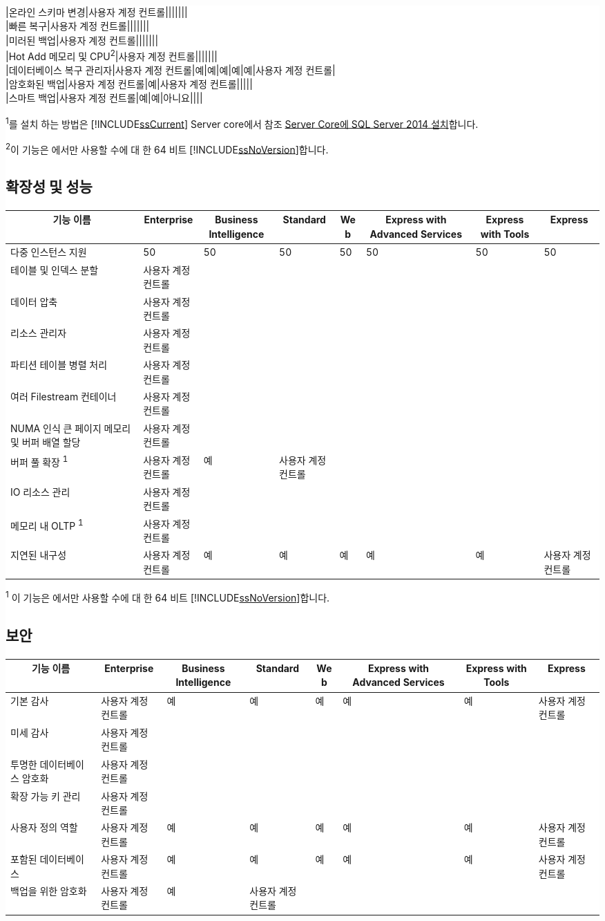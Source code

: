 |온라인 스키마 변경|사용자 계정 컨트롤|||||||  
|빠른 복구|사용자 계정 컨트롤|||||||  
|미러된 백업|사용자 계정 컨트롤|||||||  
|Hot Add 메모리 및 CPU<sup>2</sup>|사용자 계정 컨트롤|||||||  
|데이터베이스 복구 관리자|사용자 계정 컨트롤|예|예|예|예|예|사용자 계정 컨트롤|  
|암호화된 백업|사용자 계정 컨트롤|예|사용자 계정 컨트롤|||||  
|스마트 백업|사용자 계정 컨트롤|예|예|아니요||||  
  
 <sup>1</sup>를 설치 하는 방법은 [!INCLUDE[ssCurrent](../includes/sscurrent-md.md)] Server core에서 참조 [Server Core에 SQL Server 2014 설치](../database-engine/install-windows/install-sql-server-on-server-core.md)합니다.  
  
 <sup>2</sup>이 기능은 에서만 사용할 수에 대 한 64 비트 [!INCLUDE[ssNoVersion](../includes/ssnoversion-md.md)]합니다.  
  
##  <a name="Scalability"></a> 확장성 및 성능  
  
|기능 이름|Enterprise|Business Intelligence|Standard|Web|Express with Advanced Services|Express with Tools|Express|  
|------------------|----------------|---------------------------|--------------|---------|------------------------------------|------------------------|-------------|  
|다중 인스턴스 지원|50|50|50|50|50|50|50|  
|테이블 및 인덱스 분할|사용자 계정 컨트롤|||||||  
|데이터 압축|사용자 계정 컨트롤|||||||  
|리소스 관리자|사용자 계정 컨트롤|||||||  
|파티션 테이블 병렬 처리|사용자 계정 컨트롤|||||||  
|여러 Filestream 컨테이너|사용자 계정 컨트롤|||||||  
|NUMA 인식 큰 페이지 메모리 및 버퍼 배열 할당|사용자 계정 컨트롤|||||||  
|버퍼 풀 확장 <sup>1</sup>|사용자 계정 컨트롤|예|사용자 계정 컨트롤|||||  
|IO 리소스 관리|사용자 계정 컨트롤|||||||  
|메모리 내 OLTP <sup>1</sup>|사용자 계정 컨트롤|||||||  
|지연된 내구성|사용자 계정 컨트롤|예|예|예|예|예|사용자 계정 컨트롤|  
  
 <sup>1</sup> 이 기능은 에서만 사용할 수에 대 한 64 비트 [!INCLUDE[ssNoVersion](../includes/ssnoversion-md.md)]합니다.  
  
##  <a name="Enterprise_security"></a> 보안  
  
|기능 이름|Enterprise|Business Intelligence|Standard|Web|Express with Advanced Services|Express with Tools|Express|  
|------------------|----------------|---------------------------|--------------|---------|------------------------------------|------------------------|-------------|  
|기본 감사|사용자 계정 컨트롤|예|예|예|예|예|사용자 계정 컨트롤|  
|미세 감사|사용자 계정 컨트롤|||||||  
|투명한 데이터베이스 암호화|사용자 계정 컨트롤|||||||  
|확장 가능 키 관리|사용자 계정 컨트롤|||||||  
|사용자 정의 역할|사용자 계정 컨트롤|예|예|예|예|예|사용자 계정 컨트롤|  
|포함된 데이터베이스|사용자 계정 컨트롤|예|예|예|예|예|사용자 계정 컨트롤|  
|백업을 위한 암호화|사용자 계정 컨트롤|예|사용자 계정 컨트롤|||||  
  